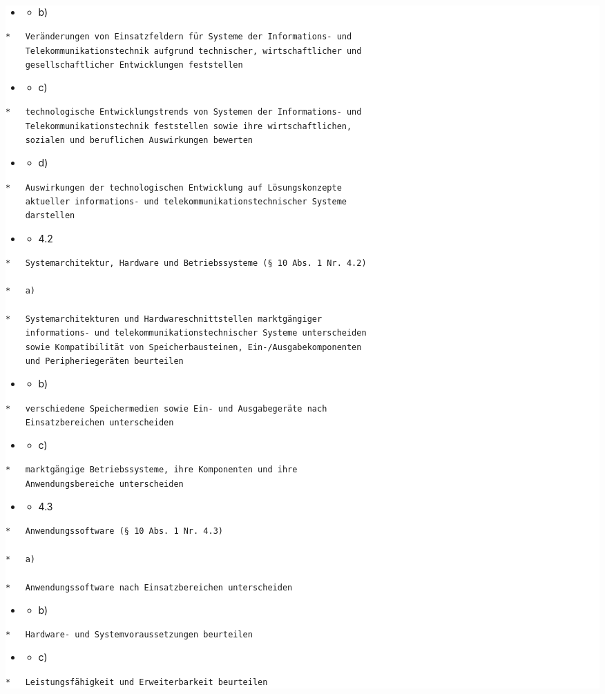 
*    *   b)

    *   Veränderungen von Einsatzfeldern für Systeme der Informations- und
        Telekommunikationstechnik aufgrund technischer, wirtschaftlicher und
        gesellschaftlicher Entwicklungen feststellen


*    *   c)

    *   technologische Entwicklungstrends von Systemen der Informations- und
        Telekommunikationstechnik feststellen sowie ihre wirtschaftlichen,
        sozialen und beruflichen Auswirkungen bewerten


*    *   d)

    *   Auswirkungen der technologischen Entwicklung auf Lösungskonzepte
        aktueller informations- und telekommunikationstechnischer Systeme
        darstellen


*    *   4.2

    *   Systemarchitektur, Hardware und Betriebssysteme (§ 10 Abs. 1 Nr. 4.2)

    *   a)

    *   Systemarchitekturen und Hardwareschnittstellen marktgängiger
        informations- und telekommunikationstechnischer Systeme unterscheiden
        sowie Kompatibilität von Speicherbausteinen, Ein-/Ausgabekomponenten
        und Peripheriegeräten beurteilen


*    *   b)

    *   verschiedene Speichermedien sowie Ein- und Ausgabegeräte nach
        Einsatzbereichen unterscheiden


*    *   c)

    *   marktgängige Betriebssysteme, ihre Komponenten und ihre
        Anwendungsbereiche unterscheiden


*    *   4.3

    *   Anwendungssoftware (§ 10 Abs. 1 Nr. 4.3)

    *   a)

    *   Anwendungssoftware nach Einsatzbereichen unterscheiden


*    *   b)

    *   Hardware- und Systemvoraussetzungen beurteilen


*    *   c)

    *   Leistungsfähigkeit und Erweiterbarkeit beurteilen

